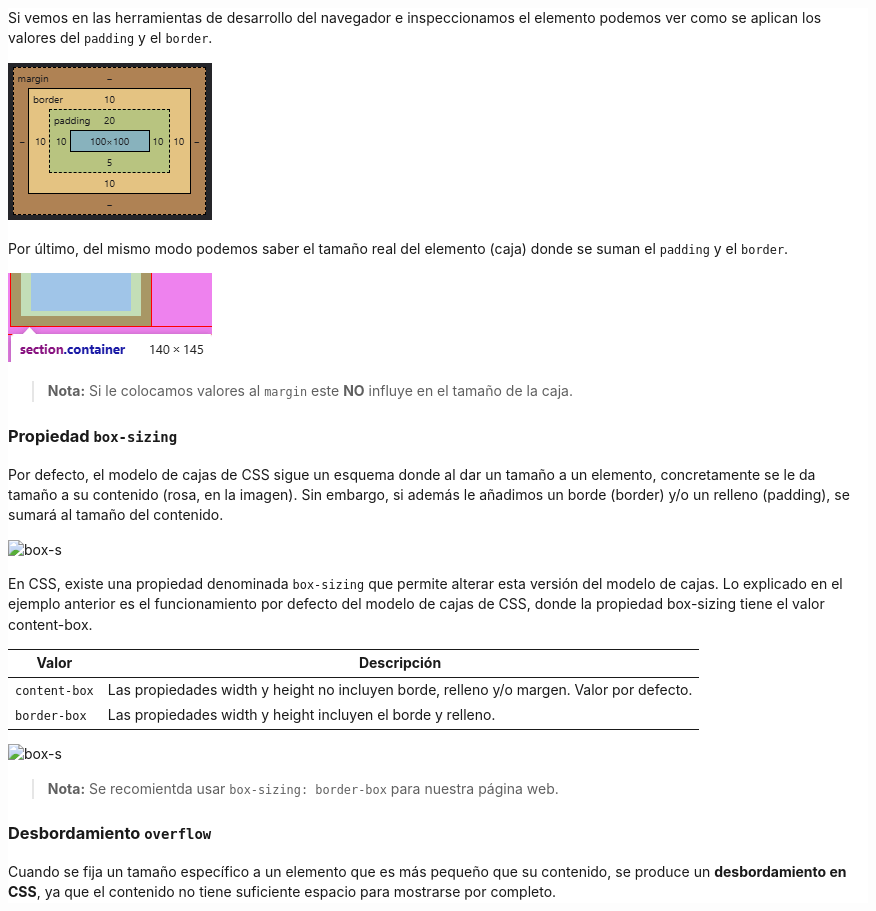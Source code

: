 
Si vemos en las herramientas de desarrollo del navegador e inspeccionamos el elemento podemos ver como se aplican los valores del `padding` y el `border`.

![padding2](../img/padding%20y%20border%202.png)

Por último, del mismo modo podemos saber el tamaño real del elemento (caja) donde se suman el `padding` y el `border`.

![padding3](../img/padding%20y%20border%203.png)

>**Nota:** Si le colocamos valores al `margin` este **NO** influye en el tamaño de la caja.

### Propiedad `box-sizing`

Por defecto, el modelo de cajas de CSS sigue un esquema donde al dar un tamaño a un elemento, concretamente se le da tamaño a su contenido (rosa, en la imagen). Sin embargo, si además le añadimos un borde (border) y/o un relleno (padding), se sumará al tamaño del contenido.

![box-s](https://lenguajecss.com/css/modelo-de-cajas/box-sizing/content-box.png)


En CSS, existe una propiedad denominada `box-sizing` que permite alterar esta versión del modelo de cajas. Lo explicado en el ejemplo anterior es el funcionamiento por defecto del modelo de cajas de CSS, donde la propiedad box-sizing tiene el valor content-box.

|Valor|Descripción|
|-----|-----------|
|`content-box`|Las propiedades width y height no incluyen borde, relleno y/o margen. Valor por defecto.|
|`border-box`|Las propiedades width y height incluyen el borde y relleno.|

![box-s](https://lenguajecss.com/css/modelo-de-cajas/box-sizing/box-sizing.png)

>**Nota:** Se recomientda usar `box-sizing: border-box` para nuestra página web.

### Desbordamiento `overflow`

Cuando se fija un tamaño específico a un elemento que es más pequeño que su contenido, se produce un **desbordamiento en CSS**, ya que el contenido no tiene suficiente espacio para mostrarse por completo.
